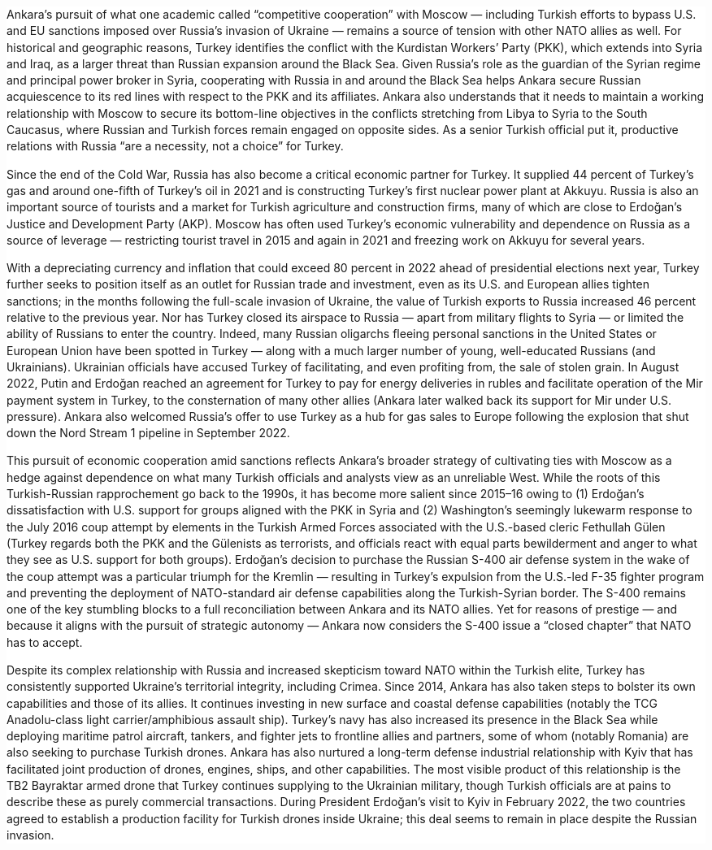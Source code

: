 Ankara’s pursuit of what one academic called “competitive cooperation” with Moscow — including Turkish efforts to bypass U.S. and EU sanctions imposed over Russia’s invasion of Ukraine — remains a source of tension with other NATO allies as well. For historical and geographic reasons, Turkey identifies the conflict with the Kurdistan Workers’ Party (PKK), which extends into Syria and Iraq, as a larger threat than Russian expansion around the Black Sea. Given Russia’s role as the guardian of the Syrian regime and principal power broker in Syria, cooperating with Russia in and around the Black Sea helps Ankara secure Russian acquiescence to its red lines with respect to the PKK and its affiliates. Ankara also understands that it needs to maintain a working relationship with Moscow to secure its bottom-line objectives in the conflicts stretching from Libya to Syria to the South Caucasus, where Russian and Turkish forces remain engaged on opposite sides. As a senior Turkish official put it, productive relations with Russia “are a necessity, not a choice” for Turkey.

Since the end of the Cold War, Russia has also become a critical economic partner for Turkey. It supplied 44 percent of Turkey’s gas and around one-fifth of Turkey’s oil in 2021 and is constructing Turkey’s first nuclear power plant at Akkuyu. Russia is also an important source of tourists and a market for Turkish agriculture and construction firms, many of which are close to Erdoğan’s Justice and Development Party (AKP). Moscow has often used Turkey’s economic vulnerability and dependence on Russia as a source of leverage — restricting tourist travel in 2015 and again in 2021 and freezing work on Akkuyu for several years.

With a depreciating currency and inflation that could exceed 80 percent in 2022 ahead of presidential elections next year, Turkey further seeks to position itself as an outlet for Russian trade and investment, even as its U.S. and European allies tighten sanctions; in the months following the full-scale invasion of Ukraine, the value of Turkish exports to Russia increased 46 percent relative to the previous year. Nor has Turkey closed its airspace to Russia — apart from military flights to Syria — or limited the ability of Russians to enter the country. Indeed, many Russian oligarchs fleeing personal sanctions in the United States or European Union have been spotted in Turkey — along with a much larger number of young, well-educated Russians (and Ukrainians). Ukrainian officials have accused Turkey of facilitating, and even profiting from, the sale of stolen grain. In August 2022, Putin and Erdoğan reached an agreement for Turkey to pay for energy deliveries in rubles and facilitate operation of the Mir payment system in Turkey, to the consternation of many other allies (Ankara later walked back its support for Mir under U.S. pressure). Ankara also welcomed Russia’s offer to use Turkey as a hub for gas sales to Europe following the explosion that shut down the Nord Stream 1 pipeline in September 2022.

This pursuit of economic cooperation amid sanctions reflects Ankara’s broader strategy of cultivating ties with Moscow as a hedge against dependence on what many Turkish officials and analysts view as an unreliable West. While the roots of this Turkish-Russian rapprochement go back to the 1990s, it has become more salient since 2015–16 owing to (1) Erdoğan’s dissatisfaction with U.S. support for groups aligned with the PKK in Syria and (2) Washington’s seemingly lukewarm response to the July 2016 coup attempt by elements in the Turkish Armed Forces associated with the U.S.-based cleric Fethullah Gülen (Turkey regards both the PKK and the Gülenists as terrorists, and officials react with equal parts bewilderment and anger to what they see as U.S. support for both groups). Erdoğan’s decision to purchase the Russian S-400 air defense system in the wake of the coup attempt was a particular triumph for the Kremlin — resulting in Turkey’s expulsion from the U.S.-led F-35 fighter program and preventing the deployment of NATO-standard air defense capabilities along the Turkish-Syrian border. The S-400 remains one of the key stumbling blocks to a full reconciliation between Ankara and its NATO allies. Yet for reasons of prestige — and because it aligns with the pursuit of strategic autonomy — Ankara now considers the S-400 issue a “closed chapter” that NATO has to accept.

Despite its complex relationship with Russia and increased skepticism toward NATO within the Turkish elite, Turkey has consistently supported Ukraine’s territorial integrity, including Crimea. Since 2014, Ankara has also taken steps to bolster its own capabilities and those of its allies. It continues investing in new surface and coastal defense capabilities (notably the TCG Anadolu-class light carrier/amphibious assault ship). Turkey’s navy has also increased its presence in the Black Sea while deploying maritime patrol aircraft, tankers, and fighter jets to frontline allies and partners, some of whom (notably Romania) are also seeking to purchase Turkish drones. Ankara has also nurtured a long-term defense industrial relationship with Kyiv that has facilitated joint production of drones, engines, ships, and other capabilities. The most visible product of this relationship is the TB2 Bayraktar armed drone that Turkey continues supplying to the Ukrainian military, though Turkish officials are at pains to describe these as purely commercial transactions. During President Erdoğan’s visit to Kyiv in February 2022, the two countries agreed to establish a production facility for Turkish drones inside Ukraine; this deal seems to remain in place despite the Russian invasion.
